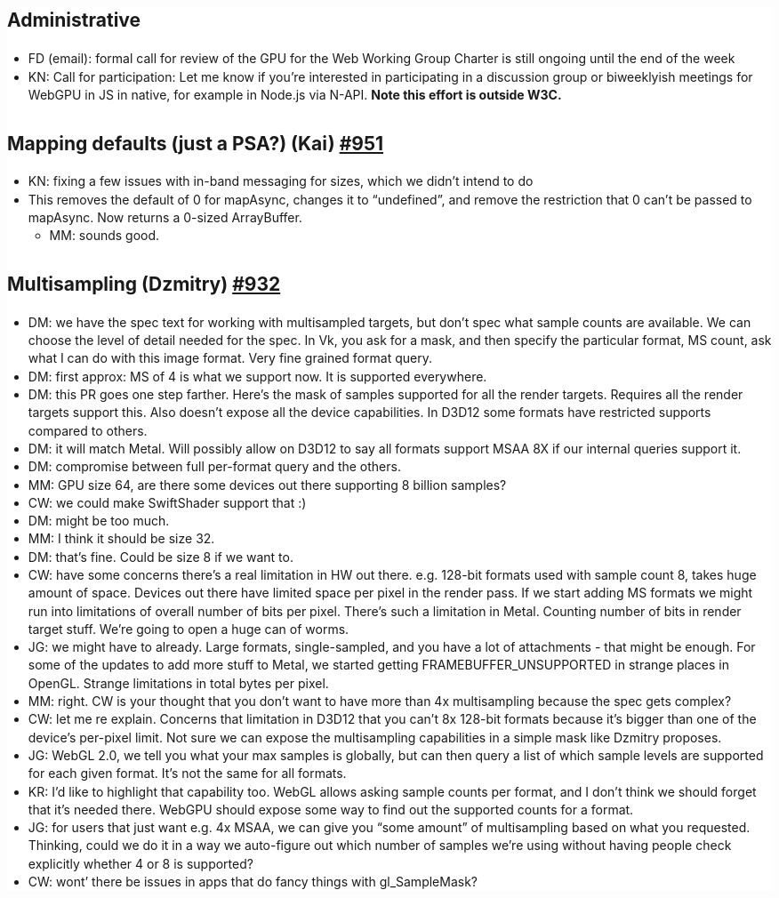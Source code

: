 
## Administrative



*   FD (email): formal call for review of the GPU for the Web Working Group Charter is still ongoing until the end of the week
*   KN: Call for participation: Let me know if you’re interested in participating in a discussion group or biweeklyish meetings for WebGPU in JS in native, for example in Node.js via N-API. **Note this effort is outside W3C.**


## Mapping defaults (just a PSA?) (Kai) [#951](https://github.com/gpuweb/gpuweb/pull/951)



*   KN: fixing a few issues with in-band messaging for sizes, which we didn’t intend to do
*   This removes the default of 0 for mapAsync, changes it to “undefined”, and remove the restriction that 0 can’t be passed to mapAsync. Now returns a 0-sized ArrayBuffer.
    *   MM: sounds good.


## Multisampling (Dzmitry) [#932](https://github.com/gpuweb/gpuweb/pull/932)



*   DM: we have the spec text for working with multisampled targets, but don’t spec what sample counts are available. We can choose the level of detail needed for the spec. In Vk, you ask for a mask, and then specify the particular format, MS count, ask what I can do with this image format. Very fine grained format query.
*   DM: first approx: MS of 4 is what we support now. It is supported everywhere.
*   DM: this PR goes one step farther. Here’s the mask of samples supported for all the render targets. Requires all the render targets support this. Also doesn’t expose all the device capabilities. In D3D12 some formats have restricted supports compared to others.
*   DM: it will match Metal. Will possibly allow on D3D12 to say all formats support MSAA 8X if our internal queries support it.
*   DM: compromise between full per-format query and the others.
*   MM: GPU size 64, are there some devices out there supporting 8 billion samples?
*   CW: we could make SwiftShader support that :)
*   DM: might be too much.
*   MM: I think it should be size 32.
*   DM: that’s fine. Could be size 8 if we want to.
*   CW: have some concerns there’s a real limitation in HW out there. e.g. 128-bit formats used with sample count 8, takes huge amount of space. Devices out there have limited space per pixel in the render pass. If we start adding MS formats we might run into limitations of overall number of bits per pixel. There’s such a limitation in Metal. Counting number of bits in render target stuff. We’re going to open a huge can of worms.
*   JG: we might have to already. Large formats, single-sampled, and you have a lot of attachments - that might be enough. For some of the updates to add more stuff to Metal, we started getting FRAMEBUFFER_UNSUPPORTED in strange places in OpenGL. Strange limitations in total bytes per pixel.
*   MM: right. CW is your thought that you don’t want to have more than 4x multisampling because the spec gets complex?
*   CW: let me re explain. Concerns that limitation in D3D12 that you can’t 8x 128-bit formats because it’s bigger than one of the device’s per-pixel limit. Not sure we can expose the multisampling capabilities in a simple mask like Dzmitry proposes.
*   JG: WebGL 2.0, we tell you what your max samples is globally, but can then query a list of which sample levels are supported for each given format. It’s not the same for all formats.
*   KR: I’d like to highlight that capability too. WebGL allows asking sample counts per format, and I don’t think we should forget that it’s needed there. WebGPU should expose some way to find out the supported counts for a format.
*   JG: for users that just want e.g. 4x MSAA, we can give you “some amount” of multisampling based on what you requested. Thinking, could we do it in a way we auto-figure out which number of samples we’re using without having people check explicitly whether 4 or 8 is supported?
*   CW: wont’ there be issues in apps that do fancy things with gl_SampleMask?